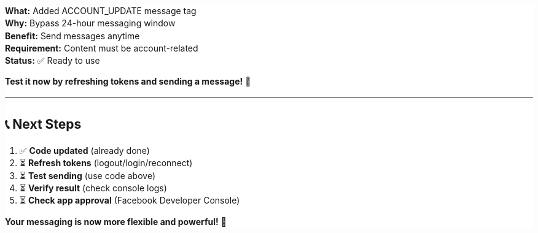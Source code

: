 **What:** Added ACCOUNT_UPDATE message tag  
**Why:** Bypass 24-hour messaging window  
**Benefit:** Send messages anytime  
**Requirement:** Content must be account-related  
**Status:** ✅ Ready to use  

**Test it now by refreshing tokens and sending a message!** 🚀

---

## 📞 Next Steps

1. ✅ **Code updated** (already done)
2. ⏳ **Refresh tokens** (logout/login/reconnect)
3. ⏳ **Test sending** (use code above)
4. ⏳ **Verify result** (check console logs)
5. ⏳ **Check app approval** (Facebook Developer Console)

**Your messaging is now more flexible and powerful!** 🎉

